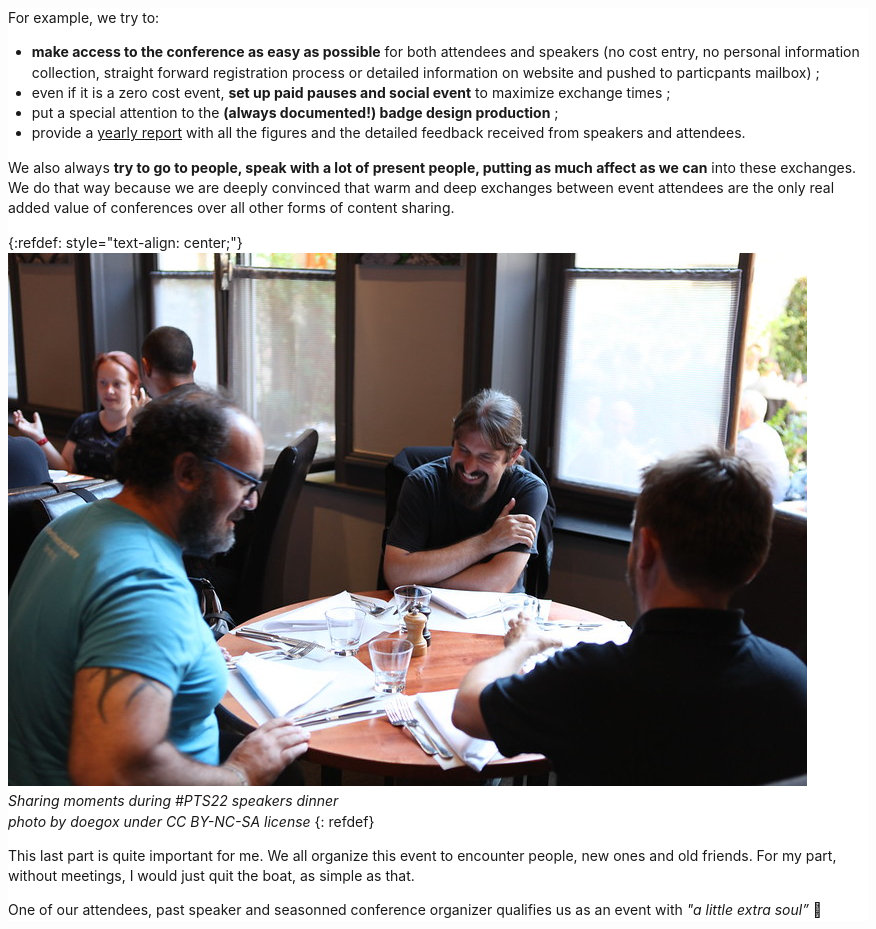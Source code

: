 For example, we try to:
- **make access to the conference as easy as possible** for both attendees and speakers (no cost entry, no personal information collection, straight forward registration process or detailed information on website and pushed to particpants mailbox) ;
- even if it is a zero cost event, **set up paid pauses and social event** to maximize exchange times ;
- put a special attention to the **(always documented!) badge design production** ;
- provide a <a href="https://2022.pass-the-salt.org/report/">yearly report</a> with all the figures and the detailed feedback received from speakers and attendees.

We also always **try to go to people, speak with a lot of present people, putting as much affect as we can** into these exchanges. We do that way because we are deeply convinced that warm and deep exchanges between event attendees are the only real added value of conferences over all other forms of content sharing.

{:refdef: style="text-align: center;"}
![program](/assets/articles/sharing-thoughts/sharing.jpg)
<br> 
_Sharing moments during #PTS22 speakers dinner <br>photo by doegox under CC BY-NC-SA license_
{: refdef}

This last part is quite important for me. We all organize this event to encounter people, new ones and old friends. For my part, without meetings, I would just quit the boat, as simple as that.

One of our attendees, past speaker and seasonned conference organizer qualifies us as an event with _"a little extra soul”_ 🤩 
